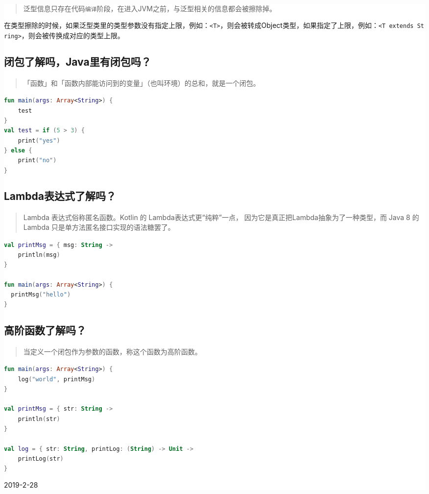 > 泛型信息只存在代码`编译`阶段，在进入JVM之前，与泛型相关的信息都会被擦除掉。  
  
在类型擦除的时候，如果泛型类里的类型参数没有指定上限，例如：`<T>`，则会被转成Object类型，如果指定了上限，例如：`<T extends String>`，则会被传换成对应的类型上限。  
  
## 闭包了解吗，Java里有闭包吗？  
  
> 「函数」和「函数内部能访问到的变量」（也叫环境）的总和，就是一个闭包。  
  
```kotlin  
fun main(args: Array<String>) {  
    test  
}  
val test = if (5 > 3) {  
    print("yes")  
} else {  
    print("no")  
}  
```  
  
## Lambda表达式了解吗？  
  
> Lambda 表达式俗称匿名函数。Kotlin 的 Lambda表达式更“纯粹”一点， 因为它是真正把Lambda抽象为了一种类型，而 Java 8 的 Lambda 只是单方法匿名接口实现的语法糖罢了。  
  
```kotlin  
val printMsg = { msg: String ->   
    println(msg)   
}  
  
fun main(args: Array<String>) {  
  printMsg("hello")  
}  
```  
  
## 高阶函数了解吗？  
  
> 当定义一个闭包作为参数的函数，称这个函数为高阶函数。  
  
```kotlin  
fun main(args: Array<String>) {  
    log("world", printMsg)  
}  
  
val printMsg = { str: String ->  
    println(str)  
}  
  
val log = { str: String, printLog: (String) -> Unit ->  
    printLog(str)  
}  
```  
  
2019-2-28  
